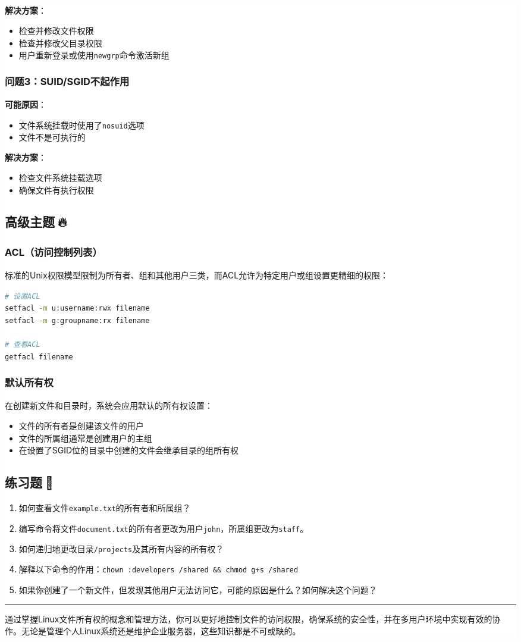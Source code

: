 **解决方案**：
- 检查并修改文件权限
- 检查并修改父目录权限
- 用户重新登录或使用`newgrp`命令激活新组

### 问题3：SUID/SGID不起作用

**可能原因**：
- 文件系统挂载时使用了`nosuid`选项
- 文件不是可执行的

**解决方案**：
- 检查文件系统挂载选项
- 确保文件有执行权限

## 高级主题 🔥

### ACL（访问控制列表）

标准的Unix权限模型限制为所有者、组和其他用户三类，而ACL允许为特定用户或组设置更精细的权限：

```bash
# 设置ACL
setfacl -m u:username:rwx filename
setfacl -m g:groupname:rx filename

# 查看ACL
getfacl filename
```

### 默认所有权

在创建新文件和目录时，系统会应用默认的所有权设置：

- 文件的所有者是创建该文件的用户
- 文件的所属组通常是创建用户的主组
- 在设置了SGID位的目录中创建的文件会继承目录的组所有权

## 练习题 🧩

1. 如何查看文件`example.txt`的所有者和所属组？

2. 编写命令将文件`document.txt`的所有者更改为用户`john`，所属组更改为`staff`。

3. 如何递归地更改目录`/projects`及其所有内容的所有权？

4. 解释以下命令的作用：`chown :developers /shared && chmod g+s /shared`

5. 如果你创建了一个新文件，但发现其他用户无法访问它，可能的原因是什么？如何解决这个问题？

---

通过掌握Linux文件所有权的概念和管理方法，你可以更好地控制文件的访问权限，确保系统的安全性，并在多用户环境中实现有效的协作。无论是管理个人Linux系统还是维护企业服务器，这些知识都是不可或缺的。
